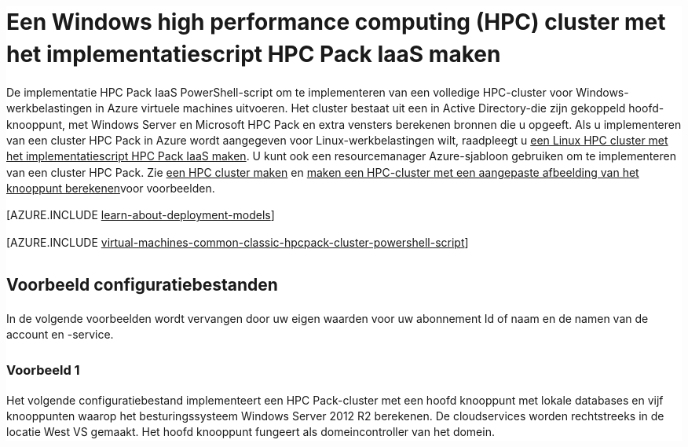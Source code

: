 <properties
   pageTitle="PowerShell-script om te implementeren Windows HPC cluster | Microsoft Azure"
   description="Een PowerShell script uitvoeren om een Windows HPC Pack cluster in Azure virtuele machines implementeren"
   services="virtual-machines-windows"
   documentationCenter=""
   authors="dlepow"
   manager="timlt"
   editor=""
   tags="azure-service-management,hpc-pack"/>
<tags
   ms.service="virtual-machines-windows"
   ms.devlang="NA"
   ms.topic="article"
   ms.tgt_pltfrm="vm-windows"
   ms.workload="big-compute"
   ms.date="07/07/2016"
   ms.author="danlep"/>

# <a name="create-a-windows-high-performance-computing-hpc-cluster-with-the-hpc-pack-iaas-deployment-script"></a>Een Windows high performance computing (HPC) cluster met het implementatiescript HPC Pack IaaS maken

De implementatie HPC Pack IaaS PowerShell-script om te implementeren van een volledige HPC-cluster voor Windows-werkbelastingen in Azure virtuele machines uitvoeren. Het cluster bestaat uit een in Active Directory-die zijn gekoppeld hoofd-knooppunt, met Windows Server en Microsoft HPC Pack en extra vensters berekenen bronnen die u opgeeft. Als u implementeren van een cluster HPC Pack in Azure wordt aangegeven voor Linux-werkbelastingen wilt, raadpleegt u [een Linux HPC cluster met het implementatiescript HPC Pack IaaS maken](virtual-machines-linux-classic-hpcpack-cluster-powershell-script.md). U kunt ook een resourcemanager Azure-sjabloon gebruiken om te implementeren van een cluster HPC Pack. Zie [een HPC cluster maken](https://azure.microsoft.com/documentation/templates/create-hpc-cluster/) en [maken een HPC-cluster met een aangepaste afbeelding van het knooppunt berekenen](https://azure.microsoft.com/documentation/templates/create-hpc-cluster-custom-image/)voor voorbeelden.

[AZURE.INCLUDE [learn-about-deployment-models](../../includes/learn-about-deployment-models-classic-include.md)]

[AZURE.INCLUDE [virtual-machines-common-classic-hpcpack-cluster-powershell-script](../../includes/virtual-machines-common-classic-hpcpack-cluster-powershell-script.md)]

## <a name="example-configuration-files"></a>Voorbeeld configuratiebestanden

In de volgende voorbeelden wordt vervangen door uw eigen waarden voor uw abonnement Id of naam en de namen van de account en -service.

### <a name="example-1"></a>Voorbeeld 1

Het volgende configuratiebestand implementeert een HPC Pack-cluster met een hoofd knooppunt met lokale databases en vijf knooppunten waarop het besturingssysteem Windows Server 2012 R2 berekenen. De cloudservices worden rechtstreeks in de locatie West VS gemaakt. Het hoofd knooppunt fungeert als domeincontroller van het domein.
